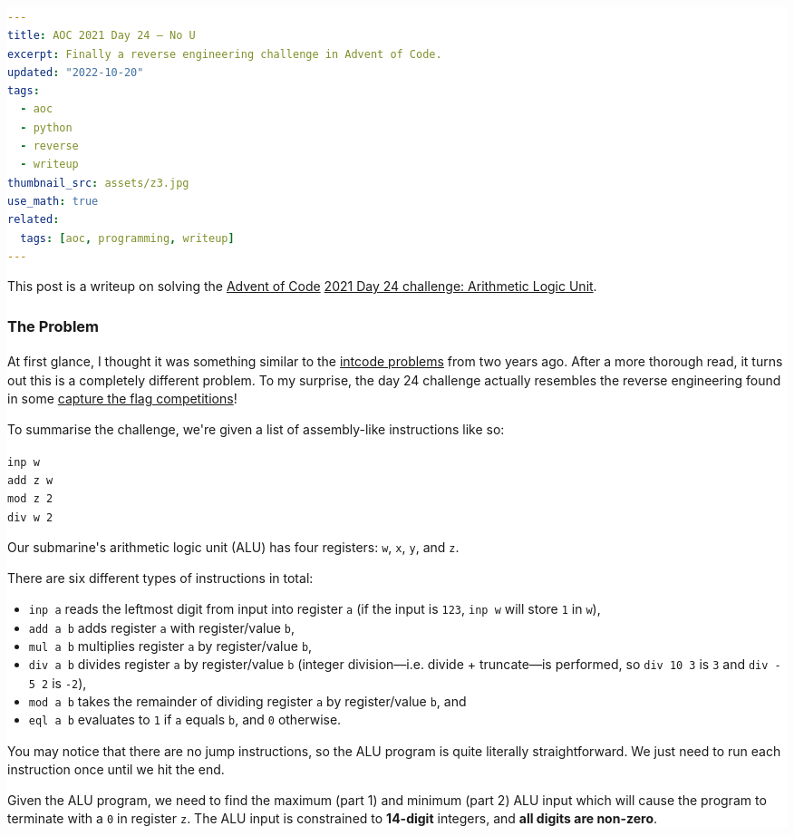 ```yaml
---
title: AOC 2021 Day 24 – No U
excerpt: Finally a reverse engineering challenge in Advent of Code.
updated: "2022-10-20"
tags: 
  - aoc
  - python
  - reverse
  - writeup
thumbnail_src: assets/z3.jpg
use_math: true
related:
  tags: [aoc, programming, writeup]
---
```


This post is a writeup on solving the [Advent of Code](/tags/aoc/) [2021 Day 24 challenge: Arithmetic Logic Unit][day24].

### The Problem

At first glance, I thought it was something similar to the [intcode problems](https://adventofcode.com/2019/day/2) from two years ago. After a more thorough read, it turns out this is a completely different problem. To my surprise, the day 24 challenge actually resembles the reverse engineering found in some [capture the flag competitions](/tags/ctf/)!

To summarise the challenge, we're given a list of assembly-like instructions like so:

```text
inp w
add z w
mod z 2
div w 2
```

Our submarine's arithmetic logic unit (ALU) has four registers: `w`, `x`, `y`, and `z`.

There are six different types of instructions in total:

* `inp a` reads the leftmost digit from input into register `a` (if the input is `123`, `inp w` will store `1` in `w`),
* `add a b` adds register `a` with register/value `b`,
* `mul a b` multiplies register `a` by register/value `b`,
* `div a b` divides register `a` by register/value `b` (integer division—i.e. divide + truncate—is performed, so `div 10 3` is `3` and `div -5 2` is `-2`), 
* `mod a b` takes the remainder of dividing register `a` by register/value `b`, and
* `eql a b` evaluates to `1` if `a` equals `b`, and `0` otherwise.

You may notice that there are no jump instructions, so the ALU program is quite literally straightforward. We just need to run each instruction once until we hit the end.

Given the ALU program, we need to find the maximum (part 1) and minimum (part 2) ALU input which will cause the program to terminate with a `0` in register `z`. The ALU input is constrained to **14-digit** integers, and **all digits are non-zero**.


[day24]: https://adventofcode.com/2021/day/24
[post-aoc-2021]: /posts/aoc-2021
[input]: https://raw.githubusercontent.com/TrebledJ/aoc/master/2021/input/d24.txt